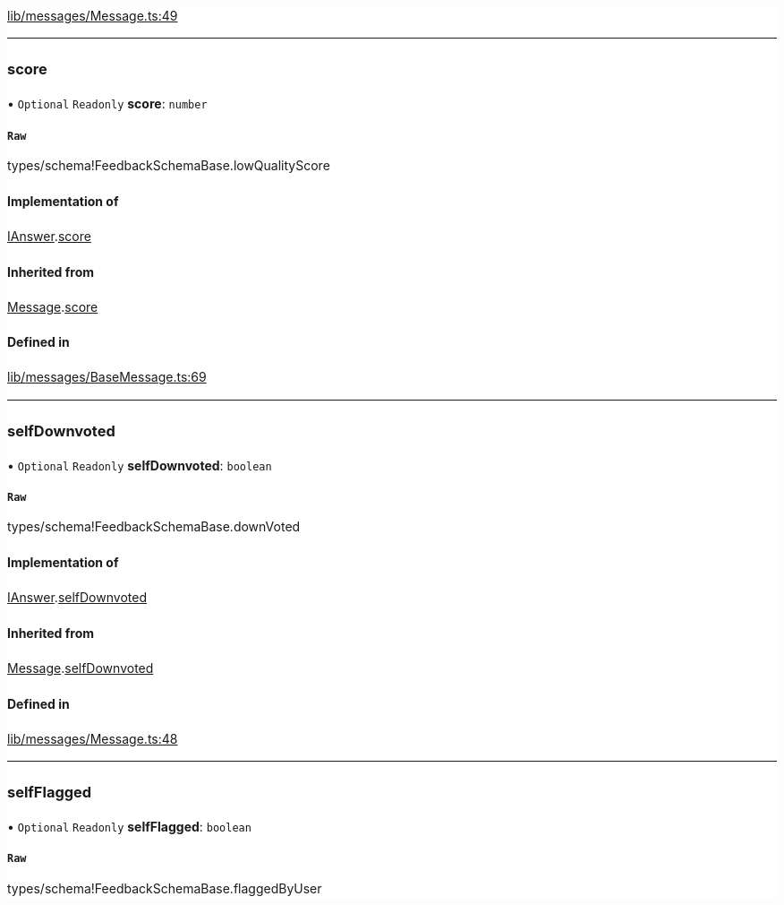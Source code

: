 [lib/messages/Message.ts:49](https://github.com/bhavjitChauhan/khan-api/blob/b7f7b44b/src/lib/messages/Message.ts#L49)

___

### score

• `Optional` `Readonly` **score**: `number`

**`Raw`**

types/schema!FeedbackSchemaBase.lowQualityScore

#### Implementation of

[IAnswer](../interfaces/IAnswer.md).[score](../interfaces/IAnswer.md#score)

#### Inherited from

[Message](Message.md).[score](Message.md#score)

#### Defined in

[lib/messages/BaseMessage.ts:69](https://github.com/bhavjitChauhan/khan-api/blob/b7f7b44b/src/lib/messages/BaseMessage.ts#L69)

___

### selfDownvoted

• `Optional` `Readonly` **selfDownvoted**: `boolean`

**`Raw`**

types/schema!FeedbackSchemaBase.downVoted

#### Implementation of

[IAnswer](../interfaces/IAnswer.md).[selfDownvoted](../interfaces/IAnswer.md#selfdownvoted)

#### Inherited from

[Message](Message.md).[selfDownvoted](Message.md#selfdownvoted)

#### Defined in

[lib/messages/Message.ts:48](https://github.com/bhavjitChauhan/khan-api/blob/b7f7b44b/src/lib/messages/Message.ts#L48)

___

### selfFlagged

• `Optional` `Readonly` **selfFlagged**: `boolean`

**`Raw`**

types/schema!FeedbackSchemaBase.flaggedByUser
